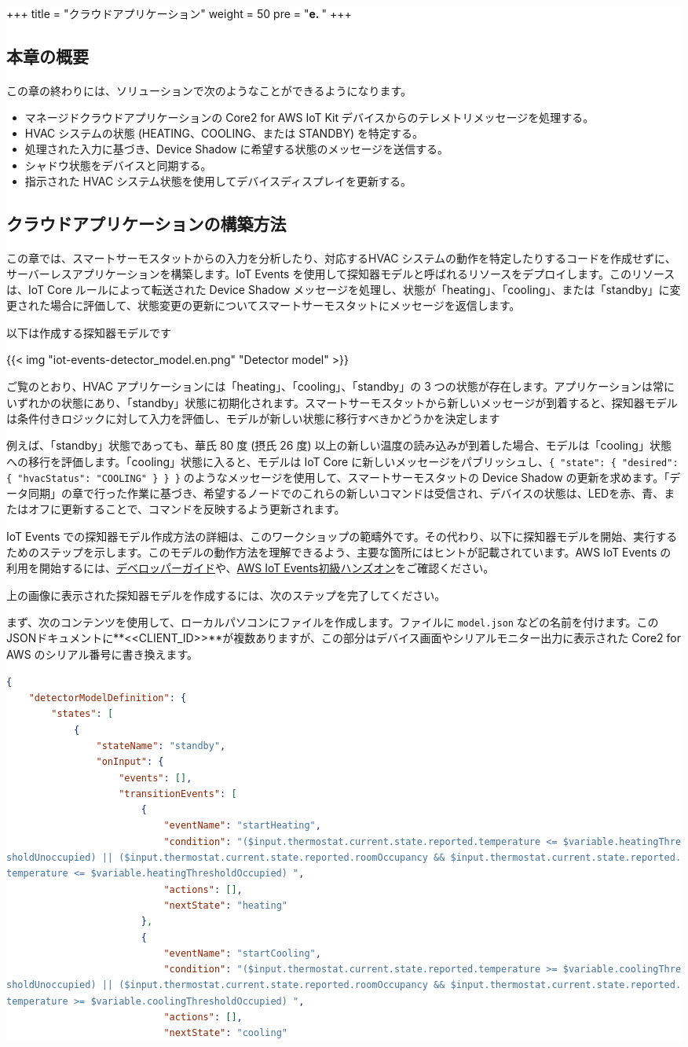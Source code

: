 +++
title = "クラウドアプリケーション"
weight = 50
pre = "<b>e. </b>"
+++

## 本章の概要
この章の終わりには、ソリューションで次のようなことができるようになります。

* マネージドクラウドアプリケーションの Core2 for AWS IoT Kit デバイスからのテレメトリメッセージを処理する。
* HVAC システムの状態 (HEATING、COOLING、または STANDBY) を特定する。
* 処理された入力に基づき、Device Shadow に希望する状態のメッセージを送信する。
* シャドウ状態をデバイスと同期する。
* 指示された HVAC システム状態を使用してデバイスディスプレイを更新する。

## クラウドアプリケーションの構築方法
この章では、スマートサーモスタットからの入力を分析したり、対応するHVAC システムの動作を特定したりするコードを作成せずに、サーバーレスアプリケーションを構築します。IoT Events を使用して探知器モデルと呼ばれるリソースをデプロイします。このリソースは、IoT Core ルールによって転送された Device Shadow メッセージを処理し、状態が「heating」、「cooling」、または「standby」に変更された場合に評価して、状態変更の更新についてスマートサーモスタットにメッセージを返信します。

以下は作成する探知器モデルです

{{< img "iot-events-detector_model.en.png" "Detector model" >}}

ご覧のとおり、HVAC アプリケーションには「heating」、「cooling」、「standby」の 3 つの状態が存在します。アプリケーションは常にいずれかの状態にあり、「standby」状態に初期化されます。スマートサーモスタットから新しいメッセージが到着すると、探知器モデルは条件付きロジックに対して入力を評価し、モデルが新しい状態に移行すべきかどうかを決定します

例えば、「standby」状態であっても、華氏 80 度 (摂氏 26 度) 以上の新しい温度の読み込みが到着した場合、モデルは「cooling」状態への移行を評価します。「cooling」状態に入ると、モデルは IoT Core に新しいメッセージをパブリッシュし、`{ "state": { "desired": { "hvacStatus": "COOLING" } } }` のようなメッセージを使用して、スマートサーモスタットの Device Shadow の更新を求めます。「データ同期」の章で行った作業に基づき、希望するノードでのこれらの新しいコマンドは受信され、デバイスの状態は、LEDを赤、青、またはオフに更新することで、コマンドを反映するよう更新されます。

IoT Events での探知器モデル作成方法の詳細は、このワークショップの範疇外です。その代わり、以下に探知器モデルを開始、実行するためのステップを示します。このモデルの動作方法を理解できるよう、主要な箇所にはヒントが記載されています。AWS IoT Events の利用を開始するには、[デベロッパーガイド](https://docs.aws.amazon.com/iotevents/latest/developerguide/what-is-iotevents.html)や、[AWS IoT Events初級ハンズオン](https://aws-iot-events-for-beginners.workshop.aws/)をご確認ください。

上の画像に表示された探知器モデルを作成するには、次のステップを完了してください。

まず、次のコンテンツを使用して、ローカルパソコンにファイルを作成します。ファイルに `model.json` などの名前を付けます。このJSONドキュメントに**<<CLIENT_ID>>**が複数ありますが、この部分はデバイス画面やシリアルモニター出力に表示された Core2 for AWS のシリアル番号に書き換えます。

```json
{
    "detectorModelDefinition": {
        "states": [
            {
                "stateName": "standby",
                "onInput": {
                    "events": [],
                    "transitionEvents": [
                        {
                            "eventName": "startHeating",
                            "condition": "($input.thermostat.current.state.reported.temperature <= $variable.heatingThresholdUnoccupied) || ($input.thermostat.current.state.reported.roomOccupancy && $input.thermostat.current.state.reported.temperature <= $variable.heatingThresholdOccupied) ",
                            "actions": [],
                            "nextState": "heating"
                        },
                        {
                            "eventName": "startCooling",
                            "condition": "($input.thermostat.current.state.reported.temperature >= $variable.coolingThresholdUnoccupied) || ($input.thermostat.current.state.reported.roomOccupancy && $input.thermostat.current.state.reported.temperature >= $variable.coolingThresholdOccupied) ",
                            "actions": [],
                            "nextState": "cooling"
```